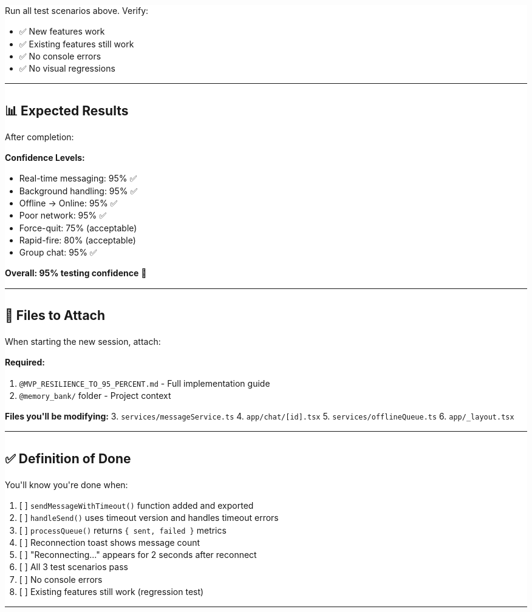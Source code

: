 Run all test scenarios above. Verify:
- ✅ New features work
- ✅ Existing features still work
- ✅ No console errors
- ✅ No visual regressions

---

## 📊 Expected Results

After completion:

**Confidence Levels:**
- Real-time messaging: 95% ✅
- Background handling: 95% ✅
- Offline → Online: 95% ✅
- Poor network: 95% ✅
- Force-quit: 75% (acceptable)
- Rapid-fire: 80% (acceptable)
- Group chat: 95% ✅

**Overall: 95% testing confidence** 🎯

---

## 📁 Files to Attach

When starting the new session, attach:

**Required:**
1. `@MVP_RESILIENCE_TO_95_PERCENT.md` - Full implementation guide
2. `@memory_bank/` folder - Project context

**Files you'll be modifying:**
3. `services/messageService.ts`
4. `app/chat/[id].tsx`
5. `services/offlineQueue.ts`
6. `app/_layout.tsx`

---

## ✅ Definition of Done

You'll know you're done when:
1. [ ] `sendMessageWithTimeout()` function added and exported
2. [ ] `handleSend()` uses timeout version and handles timeout errors
3. [ ] `processQueue()` returns `{ sent, failed }` metrics
4. [ ] Reconnection toast shows message count
5. [ ] "Reconnecting..." appears for 2 seconds after reconnect
6. [ ] All 3 test scenarios pass
7. [ ] No console errors
8. [ ] Existing features still work (regression test)

---